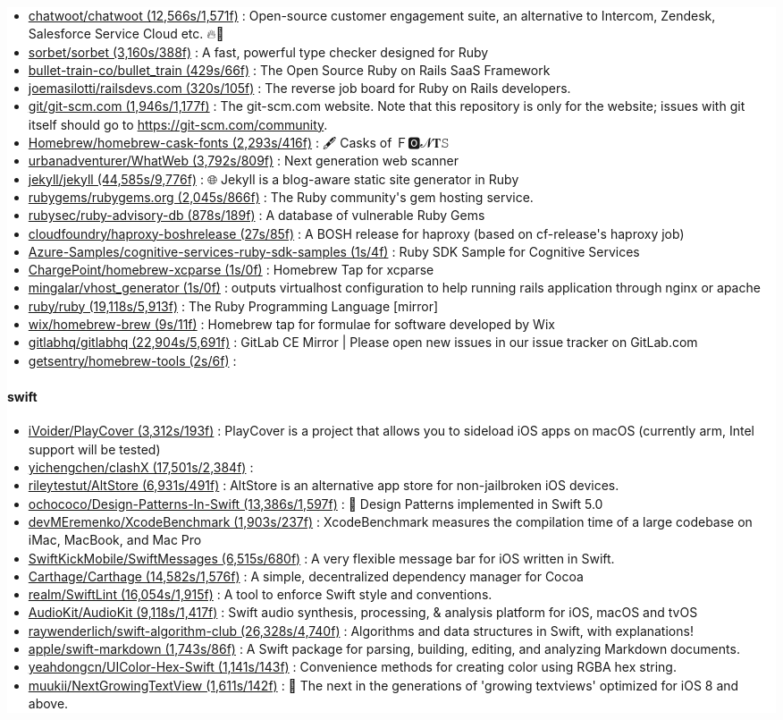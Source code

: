 * [chatwoot/chatwoot (12,566s/1,571f)](https://github.com/chatwoot/chatwoot) : Open-source customer engagement suite, an alternative to Intercom, Zendesk, Salesforce Service Cloud etc. 🔥💬
* [sorbet/sorbet (3,160s/388f)](https://github.com/sorbet/sorbet) : A fast, powerful type checker designed for Ruby
* [bullet-train-co/bullet_train (429s/66f)](https://github.com/bullet-train-co/bullet_train) : The Open Source Ruby on Rails SaaS Framework
* [joemasilotti/railsdevs.com (320s/105f)](https://github.com/joemasilotti/railsdevs.com) : The reverse job board for Ruby on Rails developers.
* [git/git-scm.com (1,946s/1,177f)](https://github.com/git/git-scm.com) : The git-scm.com website. Note that this repository is only for the website; issues with git itself should go to https://git-scm.com/community.
* [Homebrew/homebrew-cask-fonts (2,293s/416f)](https://github.com/Homebrew/homebrew-cask-fonts) : 🖋 Casks of Ｆ🅾𝓝𝐓𝚂
* [urbanadventurer/WhatWeb (3,792s/809f)](https://github.com/urbanadventurer/WhatWeb) : Next generation web scanner
* [jekyll/jekyll (44,585s/9,776f)](https://github.com/jekyll/jekyll) : 🌐 Jekyll is a blog-aware static site generator in Ruby
* [rubygems/rubygems.org (2,045s/866f)](https://github.com/rubygems/rubygems.org) : The Ruby community's gem hosting service.
* [rubysec/ruby-advisory-db (878s/189f)](https://github.com/rubysec/ruby-advisory-db) : A database of vulnerable Ruby Gems
* [cloudfoundry/haproxy-boshrelease (27s/85f)](https://github.com/cloudfoundry/haproxy-boshrelease) : A BOSH release for haproxy (based on cf-release's haproxy job)
* [Azure-Samples/cognitive-services-ruby-sdk-samples (1s/4f)](https://github.com/Azure-Samples/cognitive-services-ruby-sdk-samples) : Ruby SDK Sample for Cognitive Services
* [ChargePoint/homebrew-xcparse (1s/0f)](https://github.com/ChargePoint/homebrew-xcparse) : Homebrew Tap for xcparse
* [mingalar/vhost_generator (1s/0f)](https://github.com/mingalar/vhost_generator) : outputs virtualhost configuration to help running rails application through nginx or apache
* [ruby/ruby (19,118s/5,913f)](https://github.com/ruby/ruby) : The Ruby Programming Language [mirror]
* [wix/homebrew-brew (9s/11f)](https://github.com/wix/homebrew-brew) : Homebrew tap for formulae for software developed by Wix
* [gitlabhq/gitlabhq (22,904s/5,691f)](https://github.com/gitlabhq/gitlabhq) : GitLab CE Mirror | Please open new issues in our issue tracker on GitLab.com
* [getsentry/homebrew-tools (2s/6f)](https://github.com/getsentry/homebrew-tools) : 

#### swift
* [iVoider/PlayCover (3,312s/193f)](https://github.com/iVoider/PlayCover) : PlayCover is a project that allows you to sideload iOS apps on macOS (currently arm, Intel support will be tested)
* [yichengchen/clashX (17,501s/2,384f)](https://github.com/yichengchen/clashX) : 
* [rileytestut/AltStore (6,931s/491f)](https://github.com/rileytestut/AltStore) : AltStore is an alternative app store for non-jailbroken iOS devices.
* [ochococo/Design-Patterns-In-Swift (13,386s/1,597f)](https://github.com/ochococo/Design-Patterns-In-Swift) : 📖 Design Patterns implemented in Swift 5.0
* [devMEremenko/XcodeBenchmark (1,903s/237f)](https://github.com/devMEremenko/XcodeBenchmark) : XcodeBenchmark measures the compilation time of a large codebase on iMac, MacBook, and Mac Pro
* [SwiftKickMobile/SwiftMessages (6,515s/680f)](https://github.com/SwiftKickMobile/SwiftMessages) : A very flexible message bar for iOS written in Swift.
* [Carthage/Carthage (14,582s/1,576f)](https://github.com/Carthage/Carthage) : A simple, decentralized dependency manager for Cocoa
* [realm/SwiftLint (16,054s/1,915f)](https://github.com/realm/SwiftLint) : A tool to enforce Swift style and conventions.
* [AudioKit/AudioKit (9,118s/1,417f)](https://github.com/AudioKit/AudioKit) : Swift audio synthesis, processing, & analysis platform for iOS, macOS and tvOS
* [raywenderlich/swift-algorithm-club (26,328s/4,740f)](https://github.com/raywenderlich/swift-algorithm-club) : Algorithms and data structures in Swift, with explanations!
* [apple/swift-markdown (1,743s/86f)](https://github.com/apple/swift-markdown) : A Swift package for parsing, building, editing, and analyzing Markdown documents.
* [yeahdongcn/UIColor-Hex-Swift (1,141s/143f)](https://github.com/yeahdongcn/UIColor-Hex-Swift) : Convenience methods for creating color using RGBA hex string.
* [muukii/NextGrowingTextView (1,611s/142f)](https://github.com/muukii/NextGrowingTextView) : 📝 The next in the generations of 'growing textviews' optimized for iOS 8 and above.